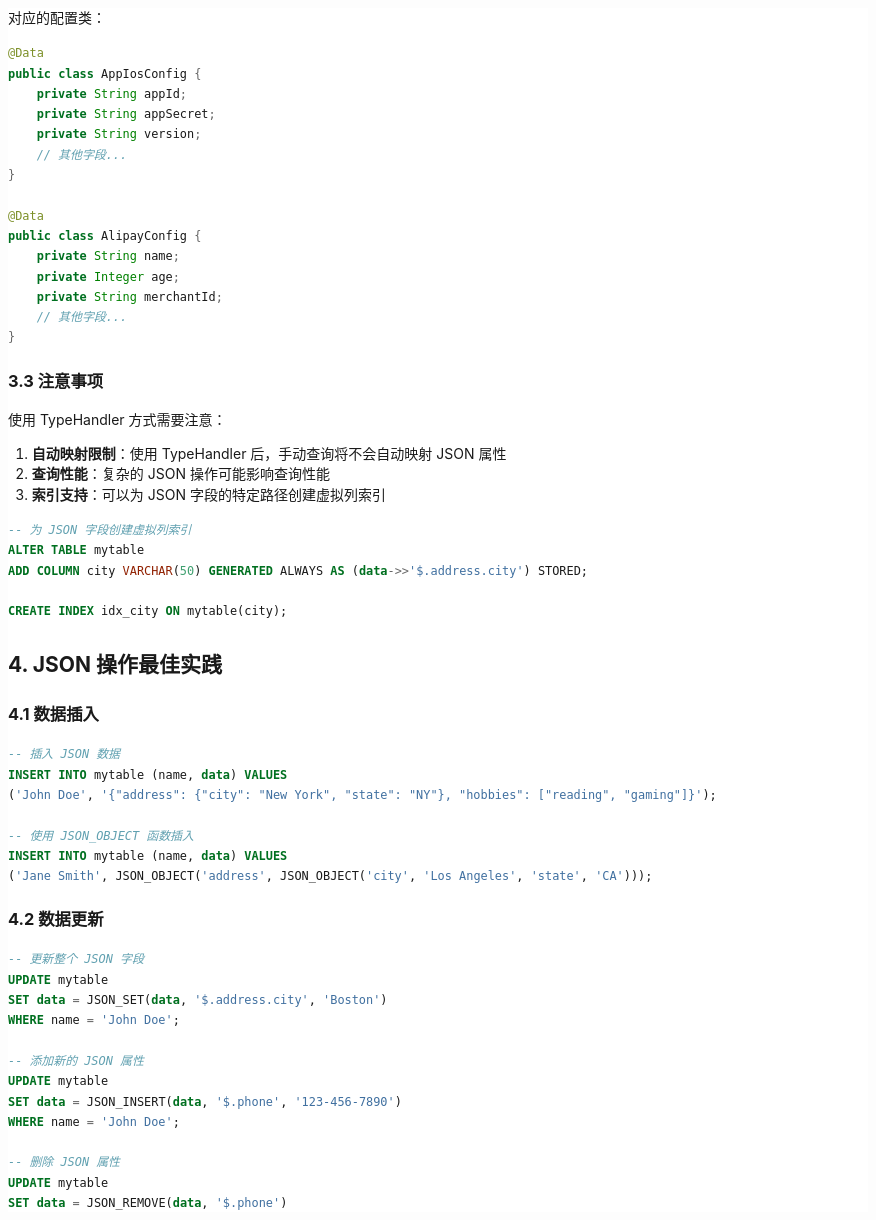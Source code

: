 对应的配置类：

```java
@Data
public class AppIosConfig {
    private String appId;
    private String appSecret;
    private String version;
    // 其他字段...
}

@Data
public class AlipayConfig {
    private String name;
    private Integer age;
    private String merchantId;
    // 其他字段...
}
```

### 3.3 注意事项

使用 TypeHandler 方式需要注意：

1. **自动映射限制**：使用 TypeHandler 后，手动查询将不会自动映射 JSON 属性
2. **查询性能**：复杂的 JSON 操作可能影响查询性能
3. **索引支持**：可以为 JSON 字段的特定路径创建虚拟列索引

```sql
-- 为 JSON 字段创建虚拟列索引
ALTER TABLE mytable 
ADD COLUMN city VARCHAR(50) GENERATED ALWAYS AS (data->>'$.address.city') STORED;

CREATE INDEX idx_city ON mytable(city);
```

## 4. JSON 操作最佳实践

### 4.1 数据插入

```sql
-- 插入 JSON 数据
INSERT INTO mytable (name, data) VALUES 
('John Doe', '{"address": {"city": "New York", "state": "NY"}, "hobbies": ["reading", "gaming"]}');

-- 使用 JSON_OBJECT 函数插入
INSERT INTO mytable (name, data) VALUES 
('Jane Smith', JSON_OBJECT('address', JSON_OBJECT('city', 'Los Angeles', 'state', 'CA')));
```

### 4.2 数据更新

```sql
-- 更新整个 JSON 字段
UPDATE mytable 
SET data = JSON_SET(data, '$.address.city', 'Boston') 
WHERE name = 'John Doe';

-- 添加新的 JSON 属性
UPDATE mytable 
SET data = JSON_INSERT(data, '$.phone', '123-456-7890') 
WHERE name = 'John Doe';

-- 删除 JSON 属性
UPDATE mytable 
SET data = JSON_REMOVE(data, '$.phone') 
```